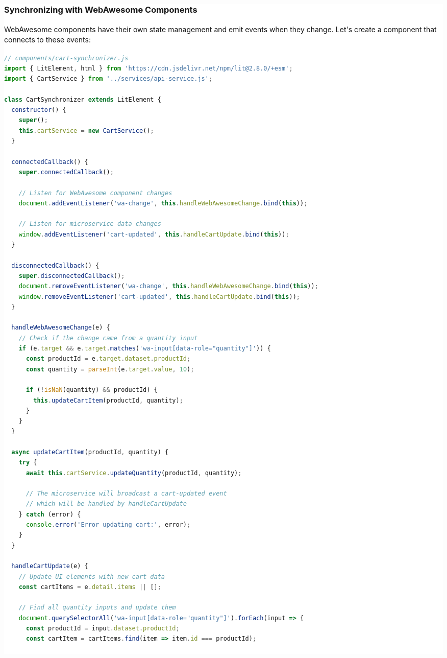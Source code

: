 ### Synchronizing with WebAwesome Components

WebAwesome components have their own state management and emit events when they change. Let's create a component that connects to these events:

```javascript
// components/cart-synchronizer.js
import { LitElement, html } from 'https://cdn.jsdelivr.net/npm/lit@2.8.0/+esm';
import { CartService } from '../services/api-service.js';

class CartSynchronizer extends LitElement {
  constructor() {
    super();
    this.cartService = new CartService();
  }
  
  connectedCallback() {
    super.connectedCallback();
    
    // Listen for WebAwesome component changes
    document.addEventListener('wa-change', this.handleWebAwesomeChange.bind(this));
    
    // Listen for microservice data changes
    window.addEventListener('cart-updated', this.handleCartUpdate.bind(this));
  }
  
  disconnectedCallback() {
    super.disconnectedCallback();
    document.removeEventListener('wa-change', this.handleWebAwesomeChange.bind(this));
    window.removeEventListener('cart-updated', this.handleCartUpdate.bind(this));
  }
  
  handleWebAwesomeChange(e) {
    // Check if the change came from a quantity input
    if (e.target && e.target.matches('wa-input[data-role="quantity"]')) {
      const productId = e.target.dataset.productId;
      const quantity = parseInt(e.target.value, 10);
      
      if (!isNaN(quantity) && productId) {
        this.updateCartItem(productId, quantity);
      }
    }
  }
  
  async updateCartItem(productId, quantity) {
    try {
      await this.cartService.updateQuantity(productId, quantity);
      
      // The microservice will broadcast a cart-updated event
      // which will be handled by handleCartUpdate
    } catch (error) {
      console.error('Error updating cart:', error);
    }
  }
  
  handleCartUpdate(e) {
    // Update UI elements with new cart data
    const cartItems = e.detail.items || [];
    
    // Find all quantity inputs and update them
    document.querySelectorAll('wa-input[data-role="quantity"]').forEach(input => {
      const productId = input.dataset.productId;
      const cartItem = cartItems.find(item => item.id === productId);
      
```